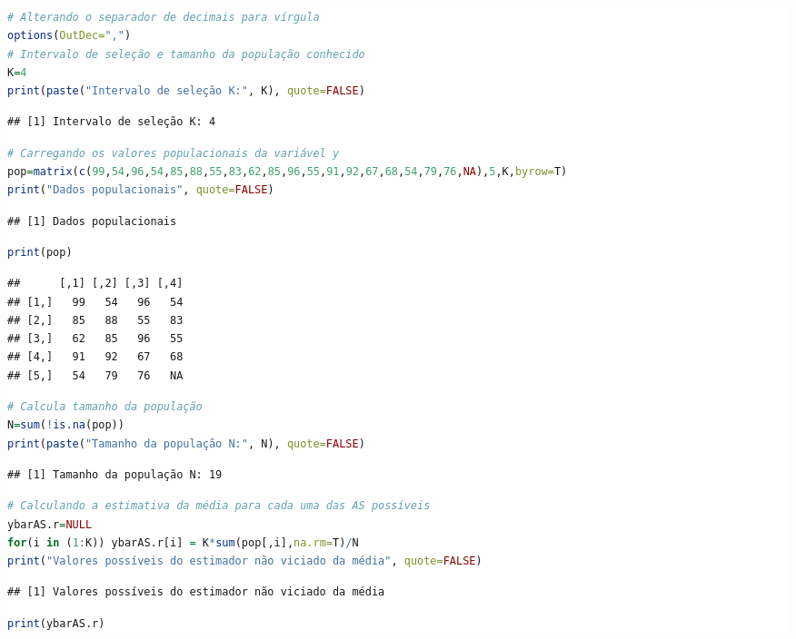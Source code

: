 
```r
# Alterando o separador de decimais para vírgula
options(OutDec=",")
# Intervalo de seleção e tamanho da população conhecido
K=4
print(paste("Intervalo de seleção K:", K), quote=FALSE)
```

```
## [1] Intervalo de seleção K: 4
```

```r
# Carregando os valores populacionais da variável y
pop=matrix(c(99,54,96,54,85,88,55,83,62,85,96,55,91,92,67,68,54,79,76,NA),5,K,byrow=T)
print("Dados populacionais", quote=FALSE)
```

```
## [1] Dados populacionais
```

```r
print(pop)
```

```
##      [,1] [,2] [,3] [,4]
## [1,]   99   54   96   54
## [2,]   85   88   55   83
## [3,]   62   85   96   55
## [4,]   91   92   67   68
## [5,]   54   79   76   NA
```

```r
# Calcula tamanho da população
N=sum(!is.na(pop))
print(paste("Tamanho da população N:", N), quote=FALSE)
```

```
## [1] Tamanho da população N: 19
```

```r
# Calculando a estimativa da média para cada uma das AS possíveis
ybarAS.r=NULL
for(i in (1:K)) ybarAS.r[i] = K*sum(pop[,i],na.rm=T)/N
print("Valores possíveis do estimador não viciado da média", quote=FALSE)
```

```
## [1] Valores possíveis do estimador não viciado da média
```

```r
print(ybarAS.r)
```
